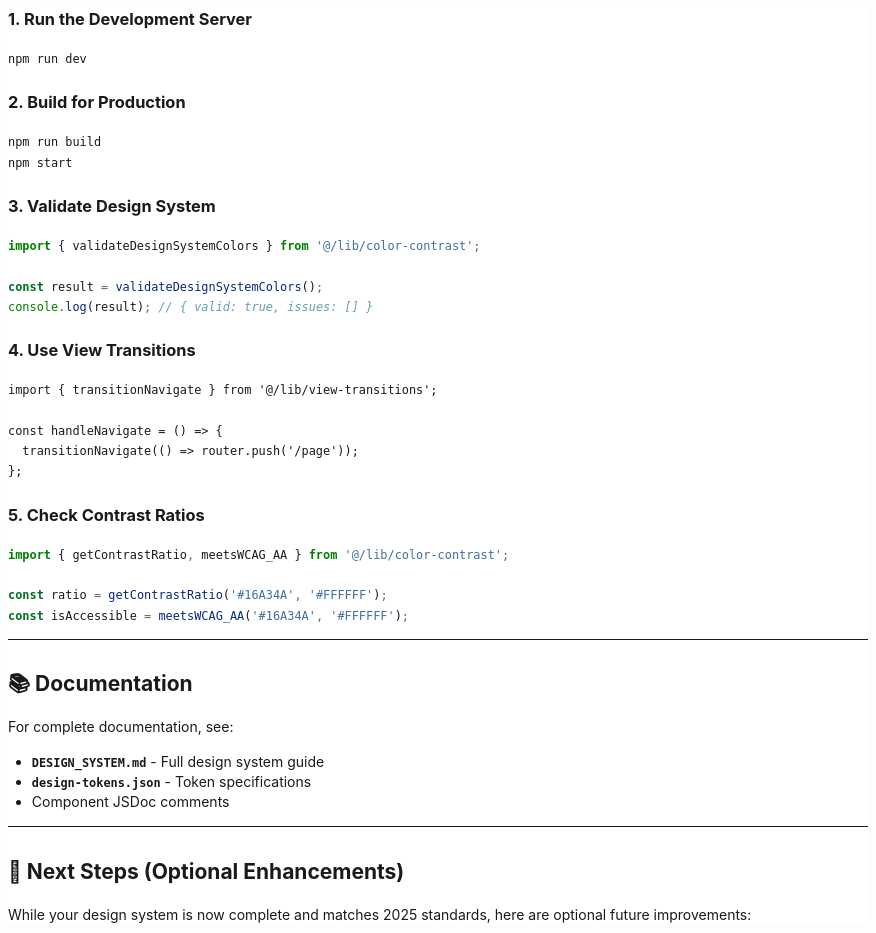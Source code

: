 ### 1. Run the Development Server
```bash
npm run dev
```

### 2. Build for Production
```bash
npm run build
npm start
```

### 3. Validate Design System
```typescript
import { validateDesignSystemColors } from '@/lib/color-contrast';

const result = validateDesignSystemColors();
console.log(result); // { valid: true, issues: [] }
```

### 4. Use View Transitions
```tsx
import { transitionNavigate } from '@/lib/view-transitions';

const handleNavigate = () => {
  transitionNavigate(() => router.push('/page'));
};
```

### 5. Check Contrast Ratios
```typescript
import { getContrastRatio, meetsWCAG_AA } from '@/lib/color-contrast';

const ratio = getContrastRatio('#16A34A', '#FFFFFF');
const isAccessible = meetsWCAG_AA('#16A34A', '#FFFFFF');
```

---

## 📚 Documentation

For complete documentation, see:
- **`DESIGN_SYSTEM.md`** - Full design system guide
- **`design-tokens.json`** - Token specifications
- Component JSDoc comments

---

## 🎯 Next Steps (Optional Enhancements)

While your design system is now complete and matches 2025 standards, here are optional future improvements:
